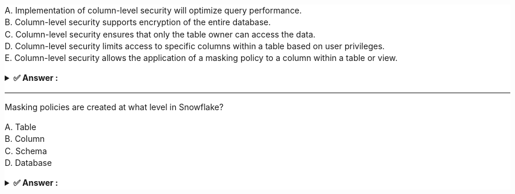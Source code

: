 A. Implementation of column-level security will optimize query performance.<br>B. Column-level security supports encryption of the entire database.<br>C. Column-level security ensures that only the table owner can access the data.<br>D. Column-level security limits access to specific columns within a table based on user privileges.<br>E. Column-level security allows the application of a masking policy to a column within a table or view.
                                                                                                                                                                                                                                                                                                                                                                                                                                                        
<details><summary><strong>✅ Answer : </strong></summary></details>                                                                                                                                                                                                                                                                                                                                                                                                                                              
                                                                                                                                                                                                                                                                                                                                                                                                                                                        
                                                                                                                                                                                                                                                                                                                                                                                                                                                        
---                                                                                                                                                                                                                                                                                                                                                                                                                                                     
Masking policies are created at what level in Snowflake?                                                                                                                                                                                                                                                                                                                                                                                                
                                                                                                                                                                                                                                                                                                                                                                                                                                                        
A. Table<br>B. Column<br>C. Schema<br>D. Database                                                                                                                                                                                                                                                                                                                                                                                                       
                                                                                                                                                                                                                                                                                                                                                                                                                                                        
<details><summary><strong>✅ Answer : </strong></summary></details>                                                                                                                                                                                                                                                                                                                                                                                                                                              
                                                                                                                                                                                                                                                                                                                                                                                                                                                        
                                                                                                                                                                                                                                                                                                                                                                                                                                                        